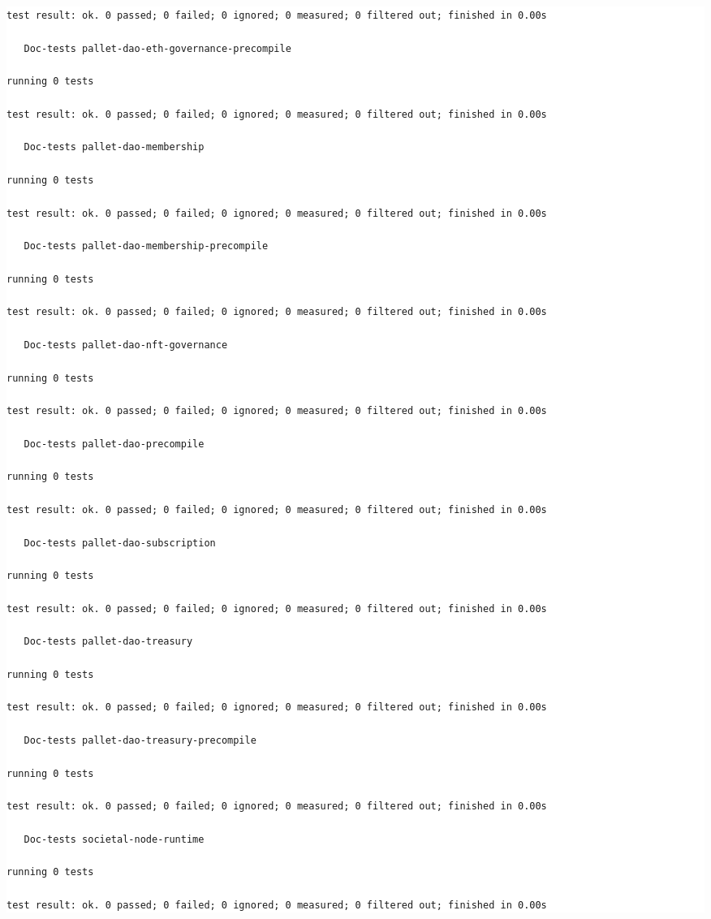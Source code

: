 ```
test result: ok. 0 passed; 0 failed; 0 ignored; 0 measured; 0 filtered out; finished in 0.00s

   Doc-tests pallet-dao-eth-governance-precompile

running 0 tests

test result: ok. 0 passed; 0 failed; 0 ignored; 0 measured; 0 filtered out; finished in 0.00s

   Doc-tests pallet-dao-membership

running 0 tests

test result: ok. 0 passed; 0 failed; 0 ignored; 0 measured; 0 filtered out; finished in 0.00s

   Doc-tests pallet-dao-membership-precompile

running 0 tests

test result: ok. 0 passed; 0 failed; 0 ignored; 0 measured; 0 filtered out; finished in 0.00s

   Doc-tests pallet-dao-nft-governance

running 0 tests

test result: ok. 0 passed; 0 failed; 0 ignored; 0 measured; 0 filtered out; finished in 0.00s

   Doc-tests pallet-dao-precompile

running 0 tests

test result: ok. 0 passed; 0 failed; 0 ignored; 0 measured; 0 filtered out; finished in 0.00s

   Doc-tests pallet-dao-subscription

running 0 tests

test result: ok. 0 passed; 0 failed; 0 ignored; 0 measured; 0 filtered out; finished in 0.00s

   Doc-tests pallet-dao-treasury

running 0 tests

test result: ok. 0 passed; 0 failed; 0 ignored; 0 measured; 0 filtered out; finished in 0.00s

   Doc-tests pallet-dao-treasury-precompile

running 0 tests

test result: ok. 0 passed; 0 failed; 0 ignored; 0 measured; 0 filtered out; finished in 0.00s

   Doc-tests societal-node-runtime

running 0 tests

test result: ok. 0 passed; 0 failed; 0 ignored; 0 measured; 0 filtered out; finished in 0.00s

```

